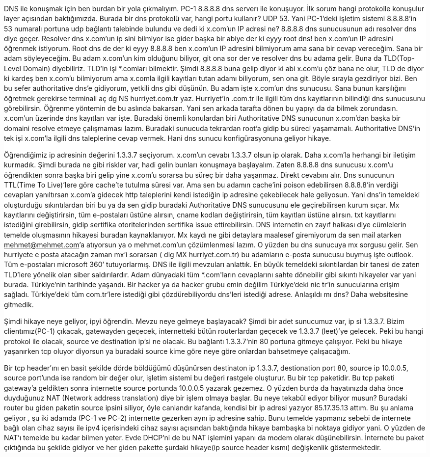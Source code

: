 
DNS ile konuşmak için ben burdan bir yola çıkmalıyım. PC-1 8.8.8.8 dns serverı ile konuşuyor. İlk sorum hangi protokolle konuşulur layer açısından baktığımızda. Burada bir dns protokolü var, hangi portu kullanır? UDP  53. Yani PC-1’deki işletim sistemi 8.8.8.8’in 53 numaralı portuna udp bağlantı talebinde bulundu ve dedi ki x.com’un IP adresi ne?  8.8.8.8 dns sunucusunun adı resolver dns diye geçer. Resolver dns x.com’un ip sini bilmiyor ise gider başka bir abiye der ki eyyy root dns! ben x.com’un IP adresini öğrenmek istiyorum. Root dns de der ki eyyy 8.8.8.8 ben x.com’un IP adresini bilmiyorum ama sana bir cevap vereceğim. Sana bir adam söyleyeceğim. Bu adam x.com’un kim olduğunu biliyor, git ona sor der ve resolver dns bu adama gelir. Buna da TLD(Top-Level Domain) diyebiliriz. TLD’in işi *.comları bilmektir. Şimdi 8.8.8.8 buna gelip diyor ki abi x.com’u çöz bana ne olur, TLD de diyor ki kardeş ben x.com’u bilmiyorum ama x.comla ilgili kayıtları tutan adamı biliyorum, sen ona git. Böyle sırayla gezdiriyor bizi. Ben bu sefer authoritative dns’e gidiyorum, yetkili dns gibi düşünün. Bu adam işte x.com’un dns sunucusu. Sana bunun karşılığını öğretmek gerekirse terminali aç dg NS hurriyet.com.tr yaz. Hurriyet’in .com.tr ile ilgili tüm dns kayıtlarının bilindiği dns sunucusunu görebilirsin. Öğrenme yöntemin de bu aslında bakarsan. Yani sen arkada tarafta dönen bu yapıyı da  da bilmek zorundasın. x.com’un üzerinde dns kayıtları var işte. Buradaki önemli konulardan biri Authoritative DNS sunucunun x.com’dan başka bir domaini resolve etmeye çalışmaması lazım. Buradaki sunucuda tekrardan root’a gidip bu süreci yaşamamalı. Authoritative DNS’in tek işi x.com’la ilgili dns taleplerine cevap vermek. Hani dns sunucu konfigürasyonuna geliyor hikaye.

Öğrendiğimiz ip adresinin değerini 1.3.3.7 seçiyorum. x.com’un cevabı 1.3.3.7 olsun ip olarak. Daha x.com’la herhangi bir iletişim kurmadık. Şimdi burada ne gibi riskler var, hadi gelin bunları konuşmaya başlayalım. Zaten 8.8.8.8 dns sunucusu x.com’u öğrendikten sonra başka biri gelip yine x.com’u sorarsa bu süreç bir daha yaşanmaz. Direkt cevabını alır. Dns sunucunun  TTL(Time To Live)’lere göre cache’te tutulma süresi var. Ama sen bu adamın cache’ini poison edebilirsen 8.8.8.8’in verdiği cevapları yanıltırsan x.com’a gidecek http taleplerini kendi istediğin ip adresine çekebilecek hale geliyosun. Yani dns’in temeldeki oluşturduğu sıkıntılardan biri bu ya da sen gidip buradaki Authoritative DNS sunucusunu ele geçirebilirsen kurum sıçar. Mx kayıtlarını değiştirirsin, tüm e-postaları üstüne alırsın, cname kodları değiştirirsin, tüm kayıtları üstüne alırsın. txt kayıtlarını istediğini girebilirsin, gidip sertifika otoritelerinden sertifika issue ettirebilirsin. DNS internetin en zayıf halkası diye cümlelerin temelde oluşmasının hikayesi buradan kaynaklanıyor. Mx kaydı ne gibi detaylara maalesef giremiyorum da sen mail atarken mehmet@mehmet.com’a atıyorsun ya o mehmet.com’un çözümlenmesi lazım. O yüzden bu dns sunucuya mx sorgusu gelir. Sen hurriyete e posta atacağın zaman mx’i sorarsan ( dig MX hurriyet.com.tr) bu adamların e-posta sunucusu buymuş işte outlook. Tüm e-postaları microsoft 360’ tutuyorlarmış. DNS ile ilgili mevzuları anlattık. En büyük temeldeki sıkıntılardan bir tanesi de zaten TLD’lere yönelik olan siber saldırılardır. Adam dünyadaki tüm *.com'ların cevaplarını sahte dönebilir gibi sıkıntı hikayeler var yani burada. Türkiye’nin tarihinde yaşandı. Bir hacker ya da hacker grubu emin değilim Türkiye’deki nic tr’in sunucularına erişim sağladı. Türkiye’deki tüm com.tr’lere istediği gibi çözdürebiliyordu dns’leri istediği adrese. Anlaşıldı mı dns? Daha websitesine gitmedik.

Şimdi hikaye neye geliyor, ipyi öğrendin. Mevzu neye gelmeye başlayacak? Şimdi bir adet sunucumuz var, ip si 1.3.3.7. Bizim clientımız(PC-1) çıkacak, gatewayden geçecek, internetteki bütün routerlardan geçecek ve 1.3.3.7 (leet)’ye gelecek. Peki bu hangi protokol ile olacak, source ve destination ip’si ne olacak. Bu bağlantı 1.3.3.7’nin 80 portuna gitmeye çalışıyor. Peki bu hikaye yaşanırken tcp oluyor diyorsun ya buradaki source kime göre neye göre onlardan bahsetmeye çalışacağım.

Bir tcp header’ını en basit şekilde dörde böldüğümü düşünürsen destinaton ip 1.3.3.7, destionation port 80, source ip 10.0.0.5, source port’unda ise random bir değer olur, işletim sistemi bu değeri rastgele oluşturur. Bu bir tcp paketidir. Bu tcp paketi gateway’a geldikten sonra internette source portunda 10.0.0.5 yazarak gezemez. O yüzden burda da hayatınızda daha önce duyduğunuz NAT (Network address translation) diye bir işlem olmaya başlar. Bu neye tekabül ediyor biliyor musun? Buradaki router bu giden paketin source ipsini siliyor, öyle canlandır kafanda, kendisi bir ip adresi yazıyor 85.17.35.13 attım. Bu şu anlama geliyor , şu iki adamda (PC-1 ve PC-2) internette gezerken aynı ip adresine sahip. Bunu temelde yapmanız sebebi de internete bağlı olan cihaz sayısı ile ipv4 içerisindeki cihaz sayısı açısından baktığında hikaye bambaşka bi noktaya gidiyor yani. O yüzden de NAT’ı temelde bu kadar bilmen yeter. Evde DHCP’ni de bu NAT işlemini yapanı da modem olarak düşünebilirsin. İnternete bu paket çıktığında bu şekilde gidiyor ve her giden pakette şurdaki hikaye(ip source header kısmı) değişkenlik göstermektedir.
